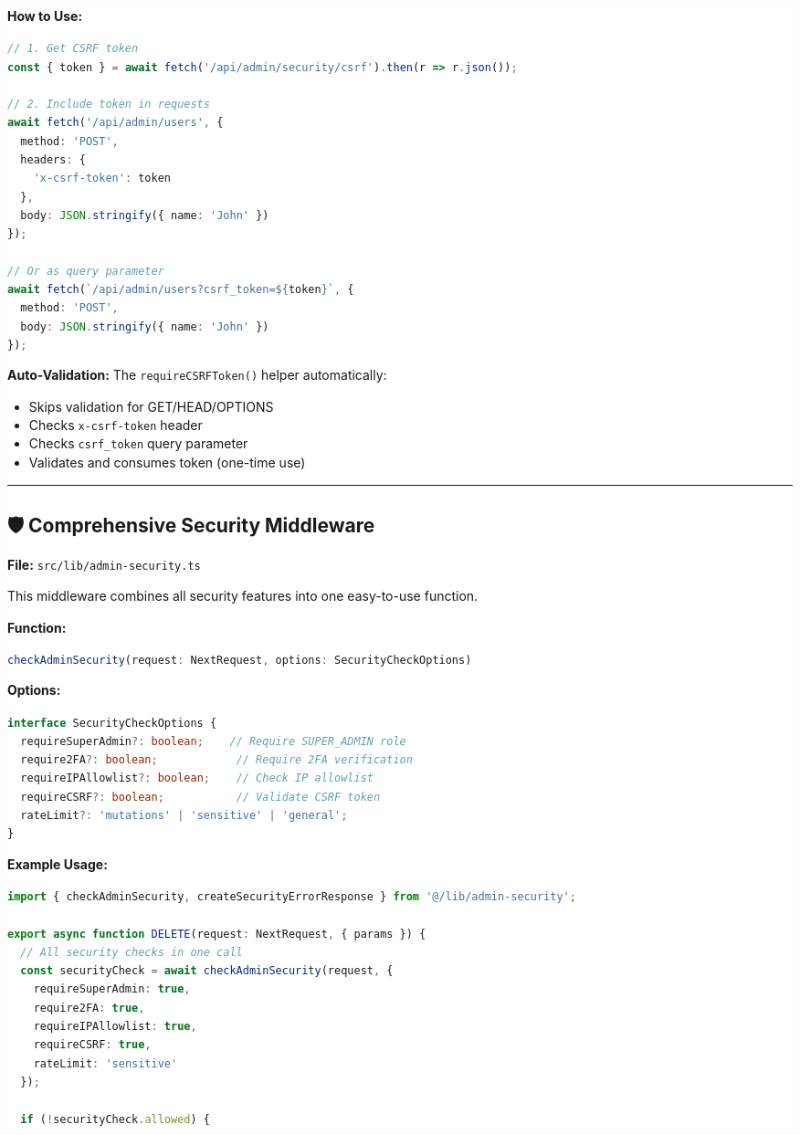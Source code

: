 **How to Use:**
```typescript
// 1. Get CSRF token
const { token } = await fetch('/api/admin/security/csrf').then(r => r.json());

// 2. Include token in requests
await fetch('/api/admin/users', {
  method: 'POST',
  headers: {
    'x-csrf-token': token
  },
  body: JSON.stringify({ name: 'John' })
});

// Or as query parameter
await fetch(`/api/admin/users?csrf_token=${token}`, {
  method: 'POST',
  body: JSON.stringify({ name: 'John' })
});
```

**Auto-Validation:**
The `requireCSRFToken()` helper automatically:
- Skips validation for GET/HEAD/OPTIONS
- Checks `x-csrf-token` header
- Checks `csrf_token` query parameter
- Validates and consumes token (one-time use)

---

## 🛡️ Comprehensive Security Middleware

**File:** `src/lib/admin-security.ts`

This middleware combines all security features into one easy-to-use function.

**Function:**
```typescript
checkAdminSecurity(request: NextRequest, options: SecurityCheckOptions)
```

**Options:**
```typescript
interface SecurityCheckOptions {
  requireSuperAdmin?: boolean;    // Require SUPER_ADMIN role
  require2FA?: boolean;            // Require 2FA verification
  requireIPAllowlist?: boolean;    // Check IP allowlist
  requireCSRF?: boolean;           // Validate CSRF token
  rateLimit?: 'mutations' | 'sensitive' | 'general';
}
```

**Example Usage:**
```typescript
import { checkAdminSecurity, createSecurityErrorResponse } from '@/lib/admin-security';

export async function DELETE(request: NextRequest, { params }) {
  // All security checks in one call
  const securityCheck = await checkAdminSecurity(request, {
    requireSuperAdmin: true,
    require2FA: true,
    requireIPAllowlist: true,
    requireCSRF: true,
    rateLimit: 'sensitive'
  });

  if (!securityCheck.allowed) {
```